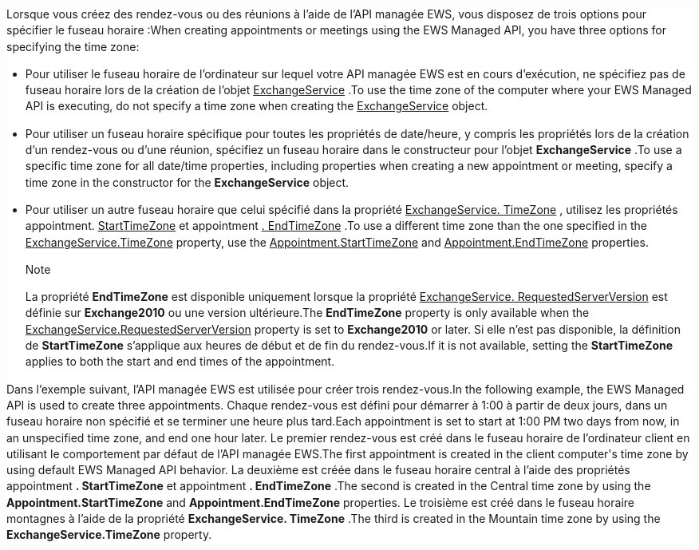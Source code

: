 <span data-ttu-id="c58c6-108">Lorsque vous créez des rendez-vous ou des réunions à l’aide de l’API managée EWS, vous disposez de trois options pour spécifier le fuseau horaire :</span><span class="sxs-lookup"><span data-stu-id="c58c6-108">When creating appointments or meetings using the EWS Managed API, you have three options for specifying the time zone:</span></span>
  
- <span data-ttu-id="c58c6-109">Pour utiliser le fuseau horaire de l’ordinateur sur lequel votre API managée EWS est en cours d’exécution, ne spécifiez pas de fuseau horaire lors de la création de l’objet [ExchangeService](https://msdn.microsoft.com/library/microsoft.exchange.webservices.data.exchangeservice%28v=exchg.80%29.aspx) .</span><span class="sxs-lookup"><span data-stu-id="c58c6-109">To use the time zone of the computer where your EWS Managed API is executing, do not specify a time zone when creating the [ExchangeService](https://msdn.microsoft.com/library/microsoft.exchange.webservices.data.exchangeservice%28v=exchg.80%29.aspx) object.</span></span> 
    
- <span data-ttu-id="c58c6-110">Pour utiliser un fuseau horaire spécifique pour toutes les propriétés de date/heure, y compris les propriétés lors de la création d’un rendez-vous ou d’une réunion, spécifiez un fuseau horaire dans le constructeur pour l’objet **ExchangeService** .</span><span class="sxs-lookup"><span data-stu-id="c58c6-110">To use a specific time zone for all date/time properties, including properties when creating a new appointment or meeting, specify a time zone in the constructor for the **ExchangeService** object.</span></span> 
    
- <span data-ttu-id="c58c6-111">Pour utiliser un autre fuseau horaire que celui spécifié dans la propriété [ExchangeService. TimeZone](https://msdn.microsoft.com/library/microsoft.exchange.webservices.data.exchangeservice.timezone%28v=exchg.80%29.aspx) , utilisez les propriétés appointment. [StartTimeZone](https://msdn.microsoft.com/library/microsoft.exchange.webservices.data.appointment.starttimezone%28v=exchg.80%29.aspx) et appointment [. EndTimeZone](https://msdn.microsoft.com/library/microsoft.exchange.webservices.data.appointment.endtimezone%28v=exchg.80%29.aspx) .</span><span class="sxs-lookup"><span data-stu-id="c58c6-111">To use a different time zone than the one specified in the [ExchangeService.TimeZone](https://msdn.microsoft.com/library/microsoft.exchange.webservices.data.exchangeservice.timezone%28v=exchg.80%29.aspx) property, use the [Appointment.StartTimeZone](https://msdn.microsoft.com/library/microsoft.exchange.webservices.data.appointment.starttimezone%28v=exchg.80%29.aspx) and [Appointment.EndTimeZone](https://msdn.microsoft.com/library/microsoft.exchange.webservices.data.appointment.endtimezone%28v=exchg.80%29.aspx) properties.</span></span> 
    
    > [!NOTE]
    > <span data-ttu-id="c58c6-112">La propriété **EndTimeZone** est disponible uniquement lorsque la propriété [ExchangeService. RequestedServerVersion](https://msdn.microsoft.com/library/microsoft.exchange.webservices.data.exchangeservicebase.requestedserverversion%28v=exchg.80%29.aspx) est définie sur **Exchange2010** ou une version ultérieure.</span><span class="sxs-lookup"><span data-stu-id="c58c6-112">The **EndTimeZone** property is only available when the [ExchangeService.RequestedServerVersion](https://msdn.microsoft.com/library/microsoft.exchange.webservices.data.exchangeservicebase.requestedserverversion%28v=exchg.80%29.aspx) property is set to **Exchange2010** or later.</span></span> <span data-ttu-id="c58c6-113">Si elle n’est pas disponible, la définition de **StartTimeZone** s’applique aux heures de début et de fin du rendez-vous.</span><span class="sxs-lookup"><span data-stu-id="c58c6-113">If it is not available, setting the **StartTimeZone** applies to both the start and end times of the appointment.</span></span> 
  
<span data-ttu-id="c58c6-114">Dans l’exemple suivant, l’API managée EWS est utilisée pour créer trois rendez-vous.</span><span class="sxs-lookup"><span data-stu-id="c58c6-114">In the following example, the EWS Managed API is used to create three appointments.</span></span> <span data-ttu-id="c58c6-115">Chaque rendez-vous est défini pour démarrer à 1:00 à partir de deux jours, dans un fuseau horaire non spécifié et se terminer une heure plus tard.</span><span class="sxs-lookup"><span data-stu-id="c58c6-115">Each appointment is set to start at 1:00 PM two days from now, in an unspecified time zone, and end one hour later.</span></span> <span data-ttu-id="c58c6-116">Le premier rendez-vous est créé dans le fuseau horaire de l’ordinateur client en utilisant le comportement par défaut de l’API managée EWS.</span><span class="sxs-lookup"><span data-stu-id="c58c6-116">The first appointment is created in the client computer's time zone by using default EWS Managed API behavior.</span></span> <span data-ttu-id="c58c6-117">La deuxième est créée dans le fuseau horaire central à l’aide des propriétés appointment **. StartTimeZone** et appointment **. EndTimeZone** .</span><span class="sxs-lookup"><span data-stu-id="c58c6-117">The second is created in the Central time zone by using the **Appointment.StartTimeZone** and **Appointment.EndTimeZone** properties.</span></span> <span data-ttu-id="c58c6-118">Le troisième est créé dans le fuseau horaire montagnes à l’aide de la propriété **ExchangeService. TimeZone** .</span><span class="sxs-lookup"><span data-stu-id="c58c6-118">The third is created in the Mountain time zone by using the **ExchangeService.TimeZone** property.</span></span> 
  